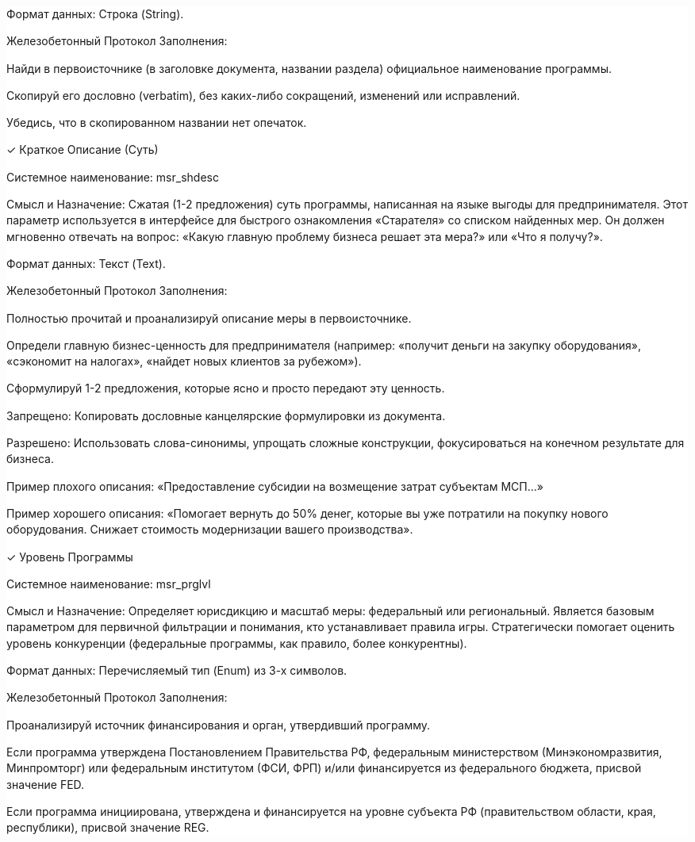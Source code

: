 Формат данных: Строка (String).

Железобетонный Протокол Заполнения:

Найди в первоисточнике (в заголовке документа, названии раздела) официальное наименование программы.

Скопируй его дословно (verbatim), без каких-либо сокращений, изменений или исправлений.

Убедись, что в скопированном названии нет опечаток.

✓ Краткое Описание (Суть)

Системное наименование: msr_shdesc

Смысл и Назначение: Сжатая (1-2 предложения) суть программы, написанная на языке выгоды для предпринимателя. Этот параметр используется в интерфейсе для быстрого ознакомления «Старателя» со списком найденных мер. Он должен мгновенно отвечать на вопрос: «Какую главную проблему бизнеса решает эта мера?» или «Что я получу?».

Формат данных: Текст (Text).

Железобетонный Протокол Заполнения:

Полностью прочитай и проанализируй описание меры в первоисточнике.

Определи главную бизнес-ценность для предпринимателя (например: «получит деньги на закупку оборудования», «сэкономит на налогах», «найдет новых клиентов за рубежом»).

Сформулируй 1-2 предложения, которые ясно и просто передают эту ценность.

Запрещено: Копировать дословные канцелярские формулировки из документа.

Разрешено: Использовать слова-синонимы, упрощать сложные конструкции, фокусироваться на конечном результате для бизнеса.

Пример плохого описания: «Предоставление субсидии на возмещение затрат субъектам МСП...»

Пример хорошего описания: «Помогает вернуть до 50% денег, которые вы уже потратили на покупку нового оборудования. Снижает стоимость модернизации вашего производства».

✓ Уровень Программы

Системное наименование: msr_prglvl

Смысл и Назначение: Определяет юрисдикцию и масштаб меры: федеральный или региональный. Является базовым параметром для первичной фильтрации и понимания, кто устанавливает правила игры. Стратегически помогает оценить уровень конкуренции (федеральные программы, как правило, более конкурентны).

Формат данных: Перечисляемый тип (Enum) из 3-х символов.

Железобетонный Протокол Заполнения:

Проанализируй источник финансирования и орган, утвердивший программу.

Если программа утверждена Постановлением Правительства РФ, федеральным министерством (Минэкономразвития, Минпромторг) или федеральным институтом (ФСИ, ФРП) и/или финансируется из федерального бюджета, присвой значение FED.

Если программа инициирована, утверждена и финансируется на уровне субъекта РФ (правительством области, края, республики), присвой значение REG.
